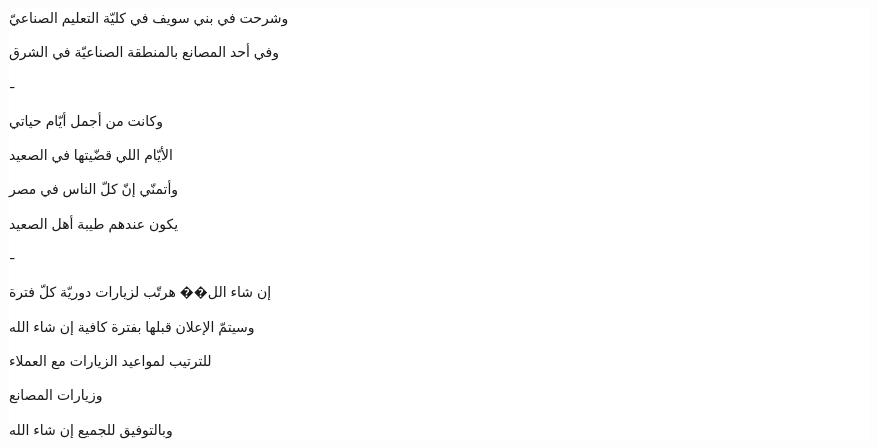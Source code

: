 وشرحت في بني سويف في كليّة التعليم الصناعيّ

وفي أحد المصانع بالمنطقة الصناعيّة في الشرق

\-

وكانت من أجمل أيّام حياتي

الأيّام اللي قضّيتها في الصعيد

وأتمنّي إنّ كلّ الناس في مصر

يكون عندهم طيبة أهل الصعيد

\-

إن شاء الل�� هرتّب لزيارات دوريّة كلّ فترة

وسيتمّ الإعلان قبلها بفترة كافية إن شاء الله

للترتيب لمواعيد الزيارات مع العملاء

وزيارات المصانع

وبالتوفيق للجميع إن شاء الله
